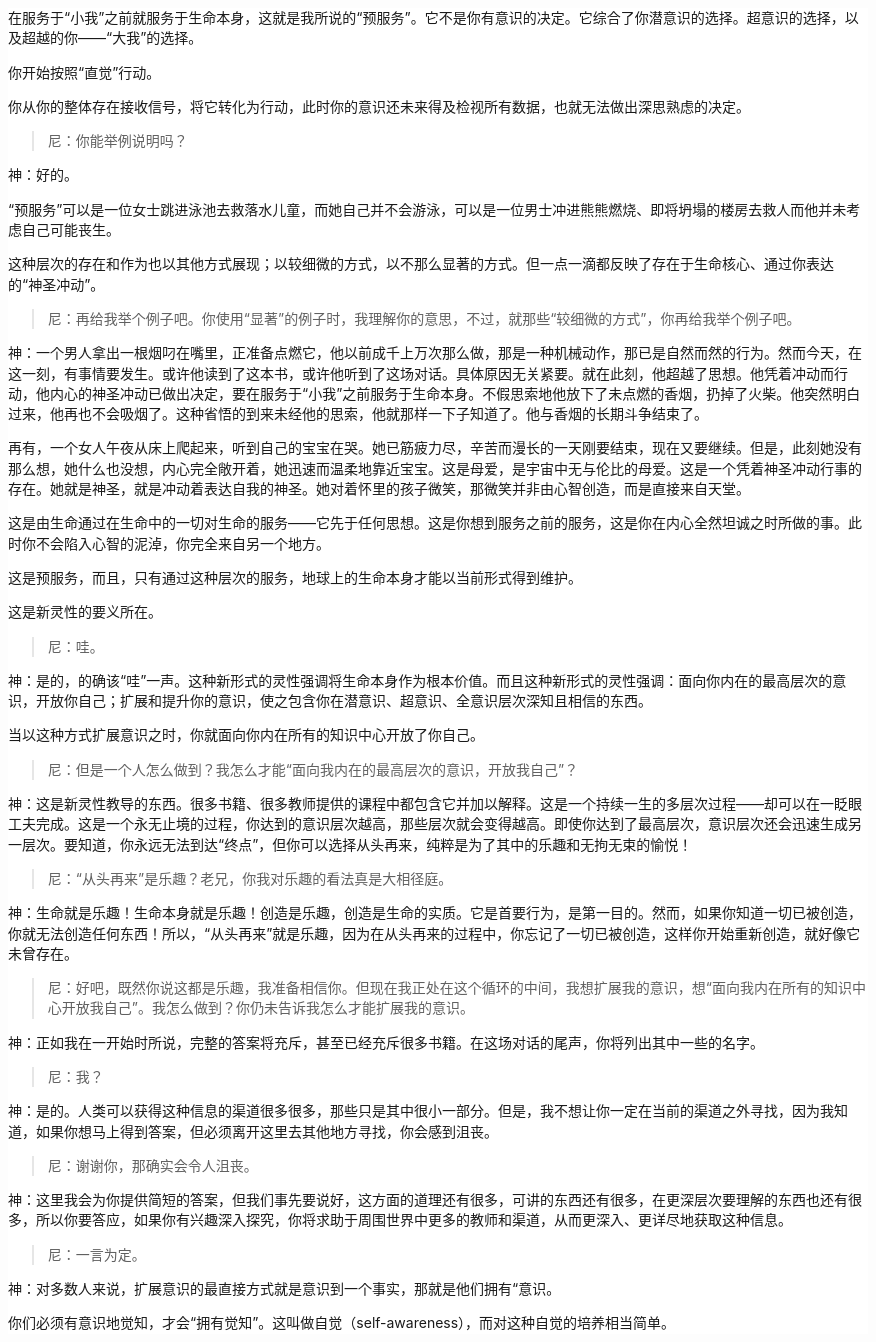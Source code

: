 在服务于“小我”之前就服务于生命本身，这就是我所说的“预服务”。它不是你有意识的决定。它综合了你潜意识的选择。超意识的选择，以及超越的你——“大我”的选择。

你开始按照“直觉”行动。

你从你的整体存在接收信号，将它转化为行动，此时你的意识还未来得及检视所有数据，也就无法做出深思熟虑的决定。

> 尼：你能举例说明吗？

神：好的。

“预服务”可以是一位女士跳进泳池去救落水儿童，而她自己并不会游泳，可以是一位男士冲进熊熊燃烧、即将坍塌的楼房去救人而他并未考虑自己可能丧生。

这种层次的存在和作为也以其他方式展现；以较细微的方式，以不那么显著的方式。但一点一滴都反映了存在于生命核心、通过你表达的“神圣冲动”。

> 尼：再给我举个例子吧。你使用“显著”的例子时，我理解你的意思，不过，就那些“较细微的方式”，你再给我举个例子吧。

神：一个男人拿出一根烟叼在嘴里，正准备点燃它，他以前成千上万次那么做，那是一种机械动作，那已是自然而然的行为。然而今天，在这一刻，有事情要发生。或许他读到了这本书，或许他听到了这场对话。具体原因无关紧要。就在此刻，他超越了思想。他凭着冲动而行动，他内心的神圣冲动已做出决定，要在服务于“小我”之前服务于生命本身。不假思索地他放下了未点燃的香烟，扔掉了火柴。他突然明白过来，他再也不会吸烟了。这种省悟的到来未经他的思索，他就那样一下子知道了。他与香烟的长期斗争结束了。

再有，一个女人午夜从床上爬起来，听到自己的宝宝在哭。她已筋疲力尽，辛苦而漫长的一天刚要结束，现在又要继续。但是，此刻她没有那么想，她什么也没想，内心完全敞开着，她迅速而温柔地靠近宝宝。这是母爱，是宇宙中无与伦比的母爱。这是一个凭着神圣冲动行事的存在。她就是神圣，就是冲动着表达自我的神圣。她对着怀里的孩子微笑，那微笑并非由心智创造，而是直接来自天堂。

这是由生命通过在生命中的一切对生命的服务——它先于任何思想。这是你想到服务之前的服务，这是你在内心全然坦诚之时所做的事。此时你不会陷入心智的泥淖，你完全来自另一个地方。

这是预服务，而且，只有通过这种层次的服务，地球上的生命本身才能以当前形式得到维护。

这是新灵性的要义所在。

> 尼：哇。

神：是的，的确该“哇”一声。这种新形式的灵性强调将生命本身作为根本价值。而且这种新形式的灵性强调：面向你内在的最高层次的意识，开放你自己；扩展和提升你的意识，使之包含你在潜意识、超意识、全意识层次深知且相信的东西。

当以这种方式扩展意识之时，你就面向你内在所有的知识中心开放了你自己。

> 尼：但是一个人怎么做到？我怎么才能“面向我内在的最高层次的意识，开放我自己”？

神：这是新灵性教导的东西。很多书籍、很多教师提供的课程中都包含它并加以解释。这是一个持续一生的多层次过程——却可以在一眨眼工夫完成。这是一个永无止境的过程，你达到的意识层次越高，那些层次就会变得越高。即使你达到了最高层次，意识层次还会迅速生成另一层次。要知道，你永远无法到达“终点”，但你可以选择从头再来，纯粹是为了其中的乐趣和无拘无束的愉悦！

> 尼：“从头再来”是乐趣？老兄，你我对乐趣的看法真是大相径庭。

神：生命就是乐趣！生命本身就是乐趣！创造是乐趣，创造是生命的实质。它是首要行为，是第一目的。然而，如果你知道一切已被创造，你就无法创造任何东西！所以，“从头再来”就是乐趣，因为在从头再来的过程中，你忘记了一切已被创造，这样你开始重新创造，就好像它未曾存在。

> 尼：好吧，既然你说这都是乐趣，我准备相信你。但现在我正处在这个循环的中间，我想扩展我的意识，想“面向我内在所有的知识中心开放我自己”。我怎么做到？你仍未告诉我怎么才能扩展我的意识。

神：正如我在一开始时所说，完整的答案将充斥，甚至已经充斥很多书籍。在这场对话的尾声，你将列出其中一些的名字。

> 尼：我？

神：是的。人类可以获得这种信息的渠道很多很多，那些只是其中很小一部分。但是，我不想让你一定在当前的渠道之外寻找，因为我知道，如果你想马上得到答案，但必须离开这里去其他地方寻找，你会感到沮丧。

> 尼：谢谢你，那确实会令人沮丧。

神：这里我会为你提供简短的答案，但我们事先要说好，这方面的道理还有很多，可讲的东西还有很多，在更深层次要理解的东西也还有很多，所以你要答应，如果你有兴趣深入探究，你将求助于周围世界中更多的教师和渠道，从而更深入、更详尽地获取这种信息。

> 尼：一言为定。

神：对多数人来说，扩展意识的最直接方式就是意识到一个事实，那就是他们拥有“意识。

你们必须有意识地觉知，才会“拥有觉知”。这叫做自觉（self-awareness），而对这种自觉的培养相当简单。
